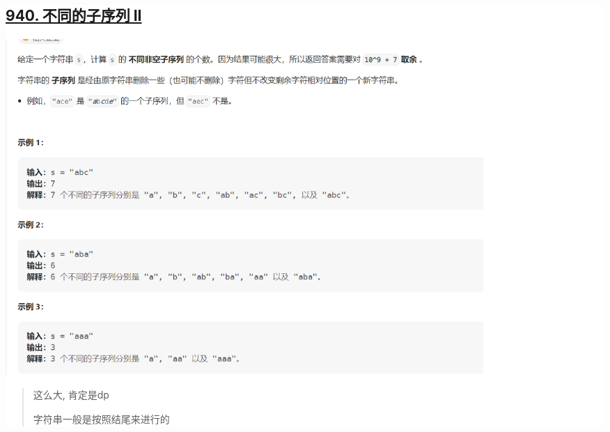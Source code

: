

## [940. 不同的子序列 II](https://leetcode.cn/problems/distinct-subsequences-ii/)

<img src="./%E5%8A%A8%E6%80%81%E8%A7%84%E5%88%92.assets/image-20230809165739349.png" alt="image-20230809165739349" style="zoom:67%;" />

> 这么大, 肯定是dp
>
> 字符串一般是按照结尾来进行的
>
